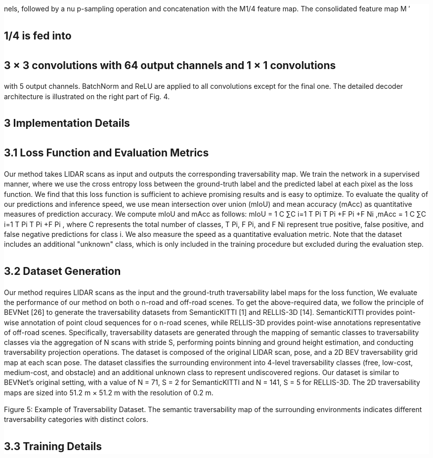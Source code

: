 nels, followed by a nu p-sampling operation and concatenation with the M1/4 feature map. The consolidated feature map M ′

## 1/4 is fed into

## 3 × 3 convolutions with 64 output channels and 1 × 1 convolutions

with 5 output channels. BatchNorm and ReLU are applied to all convolutions except for the final one. The detailed decoder architecture is illustrated on the right part of Fig. 4.

## 3 Implementation Details

## 3.1 Loss Function and Evaluation Metrics

Our method takes LIDAR scans as input and outputs the corresponding traversability map. We train the network in a supervised manner, where we use the cross entropy loss between the ground-truth label and the predicted label at each pixel as the loss function. We find that this loss function is sufficient to achieve promising results and is easy to optimize. To evaluate the quality of our predictions and inference speed, we use mean intersection over union (mIoU) and mean accuracy (mAcc) as quantitative measures of prediction accuracy. We compute mIoU and mAcc as follows: mIoU = 1 C ∑C i=1 T Pi T Pi +F Pi +F Ni ,mAcc = 1 C ∑C i=1 T Pi T Pi +F Pi , where C represents the total number of classes, T Pi, F Pi, and F Ni represent true positive, false positive, and false negative predictions for class i. We also measure the speed as a quantitative evaluation metric. Note that the dataset includes an additional "unknown" class, which is only included in the training procedure but excluded during the evaluation step.

## 3.2 Dataset Generation

Our method requires LIDAR scans as the input and the ground-truth traversability label maps for the loss function, We evaluate the performance of our method on both o n-road and off-road scenes. To get the above-required data, we follow the principle of BEVNet [26] to generate the traversability datasets from SemanticKITTI [1] and RELLIS-3D [14]. SemanticKITTI provides point-wise annotation of point cloud sequences for o n-road scenes, while RELLIS-3D provides point-wise annotations representative of off-road scenes. Specifically, traversability datasets are generated through the mapping of semantic classes to traversability classes via the aggregation of N scans with stride S, performing points binning and ground height estimation, and conducting traversability projection operations. The dataset is composed of the original LIDAR scan, pose, and a 2D BEV traversability grid map at each scan pose. The dataset classifies the surrounding environment into 4-level traversability classes (free, low-cost, medium-cost, and obstacle) and an additional unknown class to represent undiscovered regions. Our dataset is similar to BEVNet’s original setting, with a value of N = 71, S = 2 for SemanticKITTI and N = 141, S = 5 for RELLIS-3D. The 2D traversability maps are sized into 51.2 m × 51.2 m with the resolution of 0.2 m.

Figure 5: Example of Traversability Dataset. The semantic traversability map of the surrounding environments indicates different traversability categories with distinct colors.

## 3.3 Training Details
